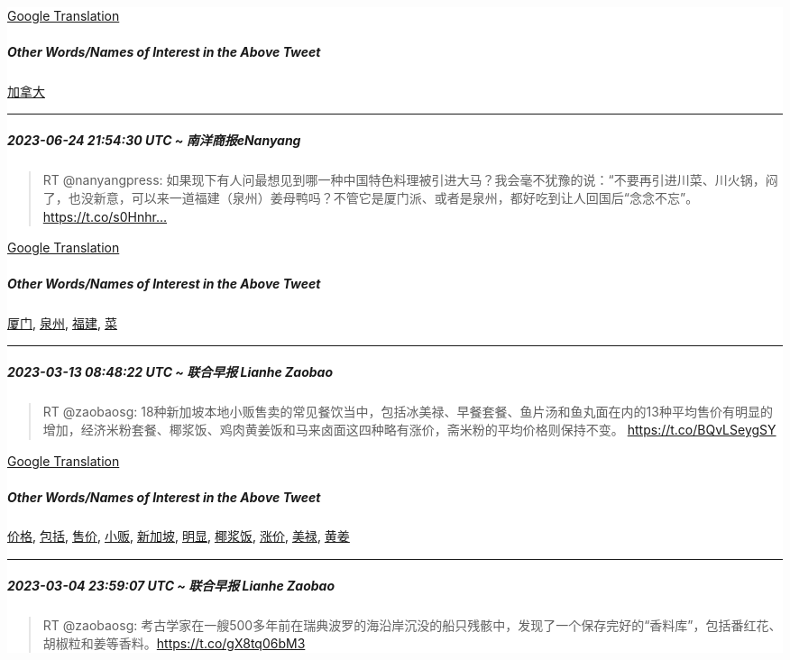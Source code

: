 [Google Translation](https://translate.google.com/?hi=en&tab=TT&sl=zh-CN&tl=en&op=translate&text=RT+%40CNS1952%3A+%23%E6%9C%80%E8%8F%AF%E4%BA%BA+%E5%9C%A8%E9%8B%BC%E7%90%B4%E7%9A%84%E9%BB%91%E7%99%BD%E7%90%B4%E9%8D%B5%E9%96%93%EF%BC%8C%E9%9F%B3%E6%A8%82%E5%AE%B6%E5%A7%9C%E7%BF%B0%E5%B7%A7%E5%A6%99%E5%9C%B0%E5%B0%87%E8%A5%BF%E6%96%B9%E7%9A%84%E6%BC%94%E5%A5%8F%E6%8A%80%E5%B7%A7%E8%88%87%E6%9D%B1%E6%96%B9%E7%9A%84%E6%96%87%E5%8C%96%E7%89%B9%E8%89%B2%E5%AE%8C%E7%BE%8E%E8%9E%8D%E5%90%88%E3%80%822023%E5%B9%B4%EF%BC%8C%E4%BB%96%E7%99%BC%E8%A1%8C%E7%9A%84%E5%B0%88%E8%BC%AF%E3%80%8A%E8%81%86%E8%81%BD%E6%B0%B4%E5%A2%A8%E3%80%8B%E5%B0%87%E4%B8%AD%E8%8F%AF%E6%96%87%E5%8C%96%E7%9A%84%E9%AD%85%E5%8A%9B%E5%B1%95%E7%8F%BE%E5%BE%97%E6%B7%8B%E6%BC%93%E7%9B%A1%E8%87%B4%E3%80%82%E4%BB%96%E5%B0%8D%E4%B8%AD%E3%80%81%E6%99%9A%E6%9C%9F%E6%B5%AA%E6%BC%AB%E6%B4%BE%E4%BD%9C%E5%93%81%E5%8F%8A%E4%B8%AD%E8%8F%AF%E6%96%87%E5%8C%96%E9%8B%BC%E7%90%B4%E4%BD%9C%E5%93%81%E7%9A%84%E6%BC%94%E5%A5%8F%E5%AF%A6%E8%B8%90%EF%BC%8C%E8%B4%8F%E5%BE%97%E5%BB%A3%E6%B3%9B%E8%AE%9A%E8%AD%BD%E3%80%82%E4%BB%96%E7%9A%84%E5%A4%9A%E9%83%A8%E9%9F%B3%E6%A8%82%E4%BD%9C%E5%93%81%E8%A2%AB%E6%94%B6%E9%8C%84%E8%87%B3%E5%8A%A0%E6%8B%BF%E5%A4%A7%E2%80%A6)
##### Other Words/Names of Interest in the Above Tweet
[加拿大](加拿大.md)
___
##### 2023-06-24 21:54:30 UTC ~ 南洋商报eNanyang
> RT @nanyangpress: 如果现下有人问最想见到哪一种中国特色料理被引进大马？我会毫不犹豫的说：“不要再引进川菜、川火锅，闷了，也没新意，可以来一道福建（泉州）姜母鸭吗？不管它是厦门派、或者是泉州，都好吃到让人回国后“念念不忘”。https://t.co/s0Hnhr…

[Google Translation](https://translate.google.com/?hi=en&tab=TT&sl=zh-CN&tl=en&op=translate&text=RT+%40nanyangpress%3A+%E5%A6%82%E6%9E%9C%E7%8E%B0%E4%B8%8B%E6%9C%89%E4%BA%BA%E9%97%AE%E6%9C%80%E6%83%B3%E8%A7%81%E5%88%B0%E5%93%AA%E4%B8%80%E7%A7%8D%E4%B8%AD%E5%9B%BD%E7%89%B9%E8%89%B2%E6%96%99%E7%90%86%E8%A2%AB%E5%BC%95%E8%BF%9B%E5%A4%A7%E9%A9%AC%EF%BC%9F%E6%88%91%E4%BC%9A%E6%AF%AB%E4%B8%8D%E7%8A%B9%E8%B1%AB%E7%9A%84%E8%AF%B4%EF%BC%9A%E2%80%9C%E4%B8%8D%E8%A6%81%E5%86%8D%E5%BC%95%E8%BF%9B%E5%B7%9D%E8%8F%9C%E3%80%81%E5%B7%9D%E7%81%AB%E9%94%85%EF%BC%8C%E9%97%B7%E4%BA%86%EF%BC%8C%E4%B9%9F%E6%B2%A1%E6%96%B0%E6%84%8F%EF%BC%8C%E5%8F%AF%E4%BB%A5%E6%9D%A5%E4%B8%80%E9%81%93%E7%A6%8F%E5%BB%BA%EF%BC%88%E6%B3%89%E5%B7%9E%EF%BC%89%E5%A7%9C%E6%AF%8D%E9%B8%AD%E5%90%97%EF%BC%9F%E4%B8%8D%E7%AE%A1%E5%AE%83%E6%98%AF%E5%8E%A6%E9%97%A8%E6%B4%BE%E3%80%81%E6%88%96%E8%80%85%E6%98%AF%E6%B3%89%E5%B7%9E%EF%BC%8C%E9%83%BD%E5%A5%BD%E5%90%83%E5%88%B0%E8%AE%A9%E4%BA%BA%E5%9B%9E%E5%9B%BD%E5%90%8E%E2%80%9C%E5%BF%B5%E5%BF%B5%E4%B8%8D%E5%BF%98%E2%80%9D%E3%80%82https%3A%2F%2Ft.co%2Fs0Hnhr%E2%80%A6)
##### Other Words/Names of Interest in the Above Tweet
[厦门](厦门.md), [泉州](泉州.md), [福建](福建.md), [菜](菜.md)
___
##### 2023-03-13 08:48:22 UTC ~ 联合早报 Lianhe Zaobao
> RT @zaobaosg: 18种新加坡本地小贩售卖的常见餐饮当中，包括冰美禄、早餐套餐、鱼片汤和鱼丸面在内的13种平均售价有明显的增加，经济米粉套餐、椰浆饭、鸡肉黄姜饭和马来卤面这四种略有涨价，斋米粉的平均价格则保持不变。 https://t.co/BQvLSeygSY

[Google Translation](https://translate.google.com/?hi=en&tab=TT&sl=zh-CN&tl=en&op=translate&text=RT+%40zaobaosg%3A+18%E7%A7%8D%E6%96%B0%E5%8A%A0%E5%9D%A1%E6%9C%AC%E5%9C%B0%E5%B0%8F%E8%B4%A9%E5%94%AE%E5%8D%96%E7%9A%84%E5%B8%B8%E8%A7%81%E9%A4%90%E9%A5%AE%E5%BD%93%E4%B8%AD%EF%BC%8C%E5%8C%85%E6%8B%AC%E5%86%B0%E7%BE%8E%E7%A6%84%E3%80%81%E6%97%A9%E9%A4%90%E5%A5%97%E9%A4%90%E3%80%81%E9%B1%BC%E7%89%87%E6%B1%A4%E5%92%8C%E9%B1%BC%E4%B8%B8%E9%9D%A2%E5%9C%A8%E5%86%85%E7%9A%8413%E7%A7%8D%E5%B9%B3%E5%9D%87%E5%94%AE%E4%BB%B7%E6%9C%89%E6%98%8E%E6%98%BE%E7%9A%84%E5%A2%9E%E5%8A%A0%EF%BC%8C%E7%BB%8F%E6%B5%8E%E7%B1%B3%E7%B2%89%E5%A5%97%E9%A4%90%E3%80%81%E6%A4%B0%E6%B5%86%E9%A5%AD%E3%80%81%E9%B8%A1%E8%82%89%E9%BB%84%E5%A7%9C%E9%A5%AD%E5%92%8C%E9%A9%AC%E6%9D%A5%E5%8D%A4%E9%9D%A2%E8%BF%99%E5%9B%9B%E7%A7%8D%E7%95%A5%E6%9C%89%E6%B6%A8%E4%BB%B7%EF%BC%8C%E6%96%8B%E7%B1%B3%E7%B2%89%E7%9A%84%E5%B9%B3%E5%9D%87%E4%BB%B7%E6%A0%BC%E5%88%99%E4%BF%9D%E6%8C%81%E4%B8%8D%E5%8F%98%E3%80%82+https%3A%2F%2Ft.co%2FBQvLSeygSY)
##### Other Words/Names of Interest in the Above Tweet
[价格](价格.md), [包括](包括.md), [售价](售价.md), [小贩](小贩.md), [新加坡](新加坡.md), [明显](明显.md), [椰浆饭](椰浆饭.md), [涨价](涨价.md), [美禄](美禄.md), [黄姜](黄姜.md)
___
##### 2023-03-04 23:59:07 UTC ~ 联合早报 Lianhe Zaobao
> RT @zaobaosg: 考古学家在一艘500多年前在瑞典波罗的海沿岸沉没的船只残骸中，发现了一个保存完好的“香料库”，包括番红花、胡椒粒和姜等香料。https://t.co/gX8tq06bM3

